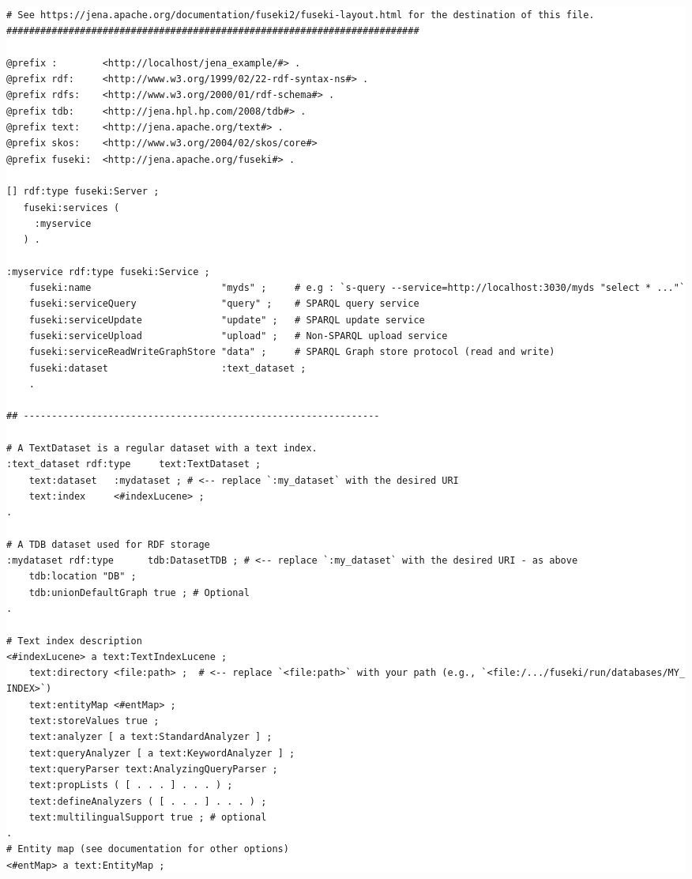     # See https://jena.apache.org/documentation/fuseki2/fuseki-layout.html for the destination of this file.
    #########################################################################
    
    @prefix :        <http://localhost/jena_example/#> .
    @prefix rdf:     <http://www.w3.org/1999/02/22-rdf-syntax-ns#> .
    @prefix rdfs:    <http://www.w3.org/2000/01/rdf-schema#> .
    @prefix tdb:     <http://jena.hpl.hp.com/2008/tdb#> .
    @prefix text:    <http://jena.apache.org/text#> .
    @prefix skos:    <http://www.w3.org/2004/02/skos/core#>
    @prefix fuseki:  <http://jena.apache.org/fuseki#> .

    [] rdf:type fuseki:Server ;
       fuseki:services (
         :myservice
       ) .

    :myservice rdf:type fuseki:Service ;
        fuseki:name                       "myds" ;     # e.g : `s-query --service=http://localhost:3030/myds "select * ..."`
        fuseki:serviceQuery               "query" ;    # SPARQL query service
        fuseki:serviceUpdate              "update" ;   # SPARQL update service
        fuseki:serviceUpload              "upload" ;   # Non-SPARQL upload service
        fuseki:serviceReadWriteGraphStore "data" ;     # SPARQL Graph store protocol (read and write)
        fuseki:dataset                    :text_dataset ;
        .

    ## ---------------------------------------------------------------
    
    # A TextDataset is a regular dataset with a text index.
    :text_dataset rdf:type     text:TextDataset ;
        text:dataset   :mydataset ; # <-- replace `:my_dataset` with the desired URI
        text:index     <#indexLucene> ;
    .

    # A TDB dataset used for RDF storage
    :mydataset rdf:type      tdb:DatasetTDB ; # <-- replace `:my_dataset` with the desired URI - as above
        tdb:location "DB" ;
        tdb:unionDefaultGraph true ; # Optional
    .
    
    # Text index description
    <#indexLucene> a text:TextIndexLucene ;
        text:directory <file:path> ;  # <-- replace `<file:path>` with your path (e.g., `<file:/.../fuseki/run/databases/MY_INDEX>`)
        text:entityMap <#entMap> ;
        text:storeValues true ; 
        text:analyzer [ a text:StandardAnalyzer ] ;
        text:queryAnalyzer [ a text:KeywordAnalyzer ] ;
        text:queryParser text:AnalyzingQueryParser ;
        text:propLists ( [ . . . ] . . . ) ;
        text:defineAnalyzers ( [ . . . ] . . . ) ;
        text:multilingualSupport true ; # optional
    .
    # Entity map (see documentation for other options)
    <#entMap> a text:EntityMap ;